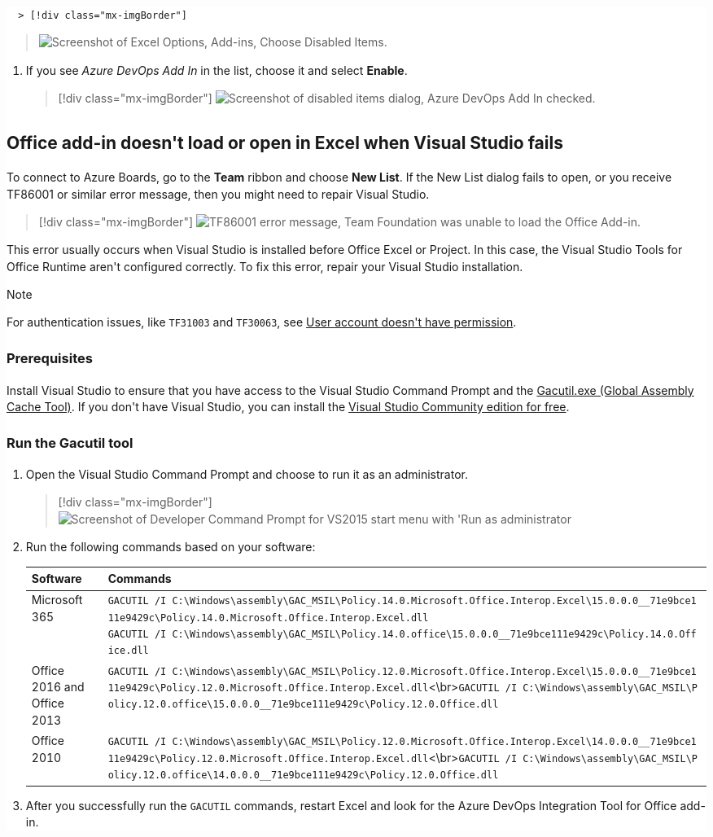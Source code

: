       > [!div class="mx-imgBorder"]
   > ![Screenshot of Excel Options, Add-ins, Choose Disabled Items.](media/excel-com-disabled-items.png)

1. If you see *Azure DevOps Add In* in the list, choose it and select **Enable**.

      > [!div class="mx-imgBorder"]
   > ![Screenshot of disabled items dialog, Azure DevOps Add In checked.](media/excel-com-list-of-disabled-items.png)

## Office add-in doesn't load or open in Excel when Visual Studio fails

To connect to Azure Boards, go to the **Team** ribbon and choose **New List**. If the New List dialog fails to open, or you receive TF86001 or similar error message, then you might need to repair Visual Studio.

> [!div class="mx-imgBorder"]
> ![TF86001 error message, Team Foundation was unable to load the Office Add-in.](media/tfs-office-issues-tf86001.png)

This error usually occurs when Visual Studio is installed before Office Excel or Project. In this case, the Visual Studio Tools for Office Runtime aren't configured correctly. To fix this error, repair your Visual Studio installation.

> [!NOTE]
> For authentication issues, like `TF31003` and `TF30063`, see [User account doesn't have permission](/previous-versions/azure/devops/reference/error/tf31003-user-account-no-permission-connect-tfs).

### Prerequisites

Install Visual Studio to ensure that you have access to the Visual Studio Command Prompt and the  [Gacutil.exe (Global Assembly Cache Tool)](/dotnet/framework/tools/gacutil-exe-gac-tool). If you don't have Visual Studio, you can install the [Visual Studio Community edition for free](https://visualstudio.microsoft.com/downloads/).

### Run the Gacutil tool  

1. Open the Visual Studio Command Prompt and choose to run it as an administrator.

   > [!div class="mx-imgBorder"]
   > ![Screenshot of Developer Command Prompt for VS2015 start menu with 'Run as administrator](media/tfs-office-issues-run-developer-cmd-prompt.png)

2. Run the following commands based on your software:

    |Software |Commands |
    |---------|---------|
    |Microsoft 365   | `GACUTIL /I C:\Windows\assembly\GAC_MSIL\Policy.14.0.Microsoft.Office.Interop.Excel\15.0.0.0__71e9bce111e9429c\Policy.14.0.Microsoft.Office.Interop.Excel.dll`</br>`GACUTIL /I C:\Windows\assembly\GAC_MSIL\Policy.14.0.office\15.0.0.0__71e9bce111e9429c\Policy.14.0.Office.dll`   |
    |Office 2016 and Office 2013   |  `GACUTIL /I C:\Windows\assembly\GAC_MSIL\Policy.12.0.Microsoft.Office.Interop.Excel\15.0.0.0__71e9bce111e9429c\Policy.12.0.Microsoft.Office.Interop.Excel.dll`<\br>`GACUTIL /I C:\Windows\assembly\GAC_MSIL\Policy.12.0.office\15.0.0.0__71e9bce111e9429c\Policy.12.0.Office.dll`  |
    |Office 2010     |`GACUTIL /I C:\Windows\assembly\GAC_MSIL\Policy.12.0.Microsoft.Office.Interop.Excel\14.0.0.0__71e9bce111e9429c\Policy.12.0.Microsoft.Office.Interop.Excel.dll`<\br>`GACUTIL /I C:\Windows\assembly\GAC_MSIL\Policy.12.0.office\14.0.0.0__71e9bce111e9429c\Policy.12.0.Office.dll`  |

3. After you successfully run the `GACUTIL` commands, restart Excel and look for the Azure DevOps Integration Tool for Office add-in.
